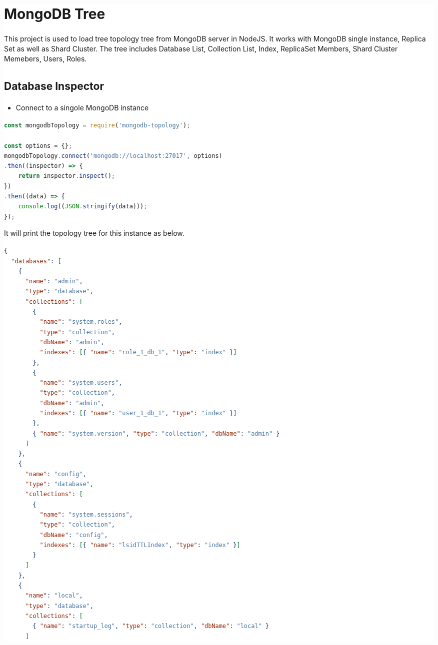 # MongoDB Tree

This project is used to load tree topology tree from MongoDB server in NodeJS. It works with MongoDB single instance, Replica Set as well as Shard Cluster. The tree includes Database List, Collection List, Index, ReplicaSet Members, Shard Cluster Memebers, Users, Roles.

## Database Inspector

- Connect to a singole MongoDB instance

```javascript
const mongodbTopology = require('mongodb-topology');

const options = {};
mongodbTopology.connect('mongodb://localhost:27017', options)
.then((inspector) => {
    return inspector.inspect();
})
.then((data) => {
    console.log((JSON.stringify(data)));
});
```

It will print the topology tree for this instance as below. 
```json
{
  "databases": [
    {
      "name": "admin",
      "type": "database",
      "collections": [
        {
          "name": "system.roles",
          "type": "collection",
          "dbName": "admin",
          "indexes": [{ "name": "role_1_db_1", "type": "index" }]
        },
        {
          "name": "system.users",
          "type": "collection",
          "dbName": "admin",
          "indexes": [{ "name": "user_1_db_1", "type": "index" }]
        },
        { "name": "system.version", "type": "collection", "dbName": "admin" }
      ]
    },
    {
      "name": "config",
      "type": "database",
      "collections": [
        {
          "name": "system.sessions",
          "type": "collection",
          "dbName": "config",
          "indexes": [{ "name": "lsidTTLIndex", "type": "index" }]
        }
      ]
    },
    {
      "name": "local",
      "type": "database",
      "collections": [
        { "name": "startup_log", "type": "collection", "dbName": "local" }
      ]
```